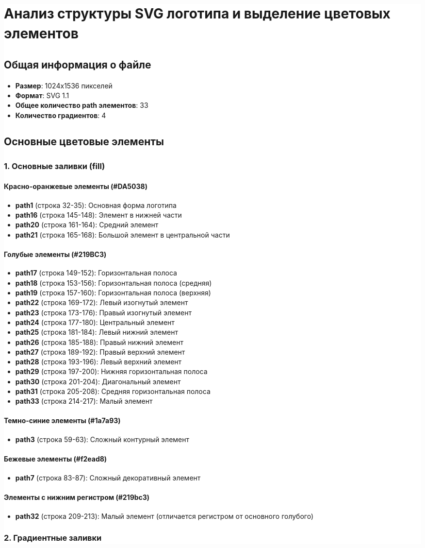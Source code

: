 # Анализ структуры SVG логотипа и выделение цветовых элементов

## Общая информация о файле

- **Размер**: 1024x1536 пикселей
- **Формат**: SVG 1.1
- **Общее количество path элементов**: 33
- **Количество градиентов**: 4

## Основные цветовые элементы

### 1. Основные заливки (fill)

#### Красно-оранжевые элементы (#DA5038)

- **path1** (строка 32-35): Основная форма логотипа
- **path16** (строка 145-148): Элемент в нижней части
- **path20** (строка 161-164): Средний элемент
- **path21** (строка 165-168): Большой элемент в центральной части

#### Голубые элементы (#219BC3)

- **path17** (строка 149-152): Горизонтальная полоса
- **path18** (строка 153-156): Горизонтальная полоса (средняя)
- **path19** (строка 157-160): Горизонтальная полоса (верхняя)
- **path22** (строка 169-172): Левый изогнутый элемент
- **path23** (строка 173-176): Правый изогнутый элемент
- **path24** (строка 177-180): Центральный элемент
- **path25** (строка 181-184): Левый нижний элемент
- **path26** (строка 185-188): Правый нижний элемент
- **path27** (строка 189-192): Правый верхний элемент
- **path28** (строка 193-196): Левый верхний элемент
- **path29** (строка 197-200): Нижняя горизонтальная полоса
- **path30** (строка 201-204): Диагональный элемент
- **path31** (строка 205-208): Средняя горизонтальная полоса
- **path33** (строка 214-217): Малый элемент

#### Темно-синие элементы (#1a7a93)

- **path3** (строка 59-63): Сложный контурный элемент

#### Бежевые элементы (#f2ead8)

- **path7** (строка 83-87): Сложный декоративный элемент

#### Элементы с нижним регистром (#219bc3)

- **path32** (строка 209-213): Малый элемент (отличается регистром от основного голубого)

### 2. Градиентные заливки
